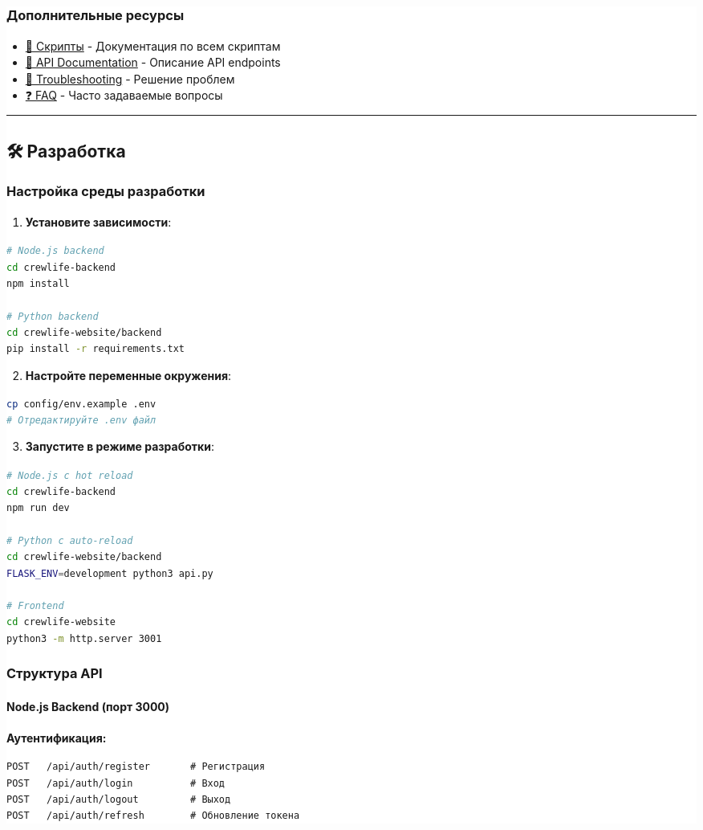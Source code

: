 ### Дополнительные ресурсы

- [📜 Скрипты](scripts/README.md) - Документация по всем скриптам
- [🔌 API Documentation](docs/API.md) - Описание API endpoints
- [🐛 Troubleshooting](docs/TROUBLESHOOTING.md) - Решение проблем
- [❓ FAQ](docs/FAQ.md) - Часто задаваемые вопросы

---

## 🛠️ Разработка

### Настройка среды разработки

1. **Установите зависимости**:

```bash
# Node.js backend
cd crewlife-backend
npm install

# Python backend
cd crewlife-website/backend
pip install -r requirements.txt
```

2. **Настройте переменные окружения**:

```bash
cp config/env.example .env
# Отредактируйте .env файл
```

3. **Запустите в режиме разработки**:

```bash
# Node.js с hot reload
cd crewlife-backend
npm run dev

# Python с auto-reload
cd crewlife-website/backend
FLASK_ENV=development python3 api.py

# Frontend
cd crewlife-website
python3 -m http.server 3001
```

### Структура API

#### Node.js Backend (порт 3000)

**Аутентификация:**
```
POST   /api/auth/register       # Регистрация
POST   /api/auth/login          # Вход
POST   /api/auth/logout         # Выход
POST   /api/auth/refresh        # Обновление токена
```
